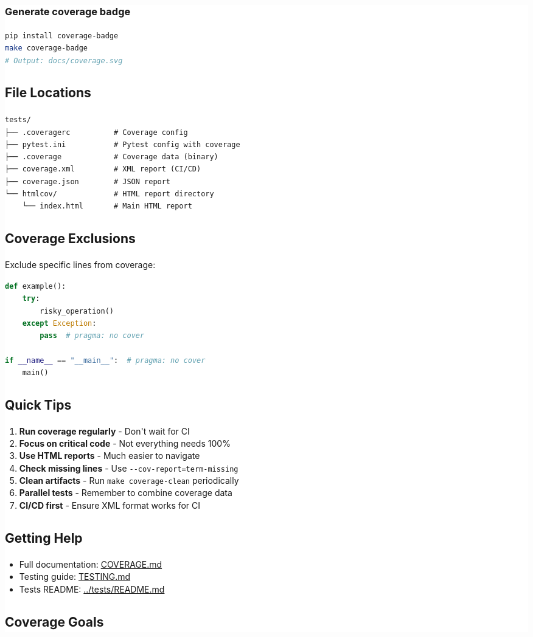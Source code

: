 ### Generate coverage badge
```bash
pip install coverage-badge
make coverage-badge
# Output: docs/coverage.svg
```

## File Locations

```
tests/
├── .coveragerc          # Coverage config
├── pytest.ini           # Pytest config with coverage
├── .coverage            # Coverage data (binary)
├── coverage.xml         # XML report (CI/CD)
├── coverage.json        # JSON report
└── htmlcov/             # HTML report directory
    └── index.html       # Main HTML report
```

## Coverage Exclusions

Exclude specific lines from coverage:

```python
def example():
    try:
        risky_operation()
    except Exception:
        pass  # pragma: no cover

if __name__ == "__main__":  # pragma: no cover
    main()
```

## Quick Tips

1. **Run coverage regularly** - Don't wait for CI
2. **Focus on critical code** - Not everything needs 100%
3. **Use HTML reports** - Much easier to navigate
4. **Check missing lines** - Use `--cov-report=term-missing`
5. **Clean artifacts** - Run `make coverage-clean` periodically
6. **Parallel tests** - Remember to combine coverage data
7. **CI/CD first** - Ensure XML format works for CI

## Getting Help

- Full documentation: [COVERAGE.md](COVERAGE.md)
- Testing guide: [TESTING.md](TESTING.md)
- Tests README: [../tests/README.md](../tests/README.md)

## Coverage Goals
